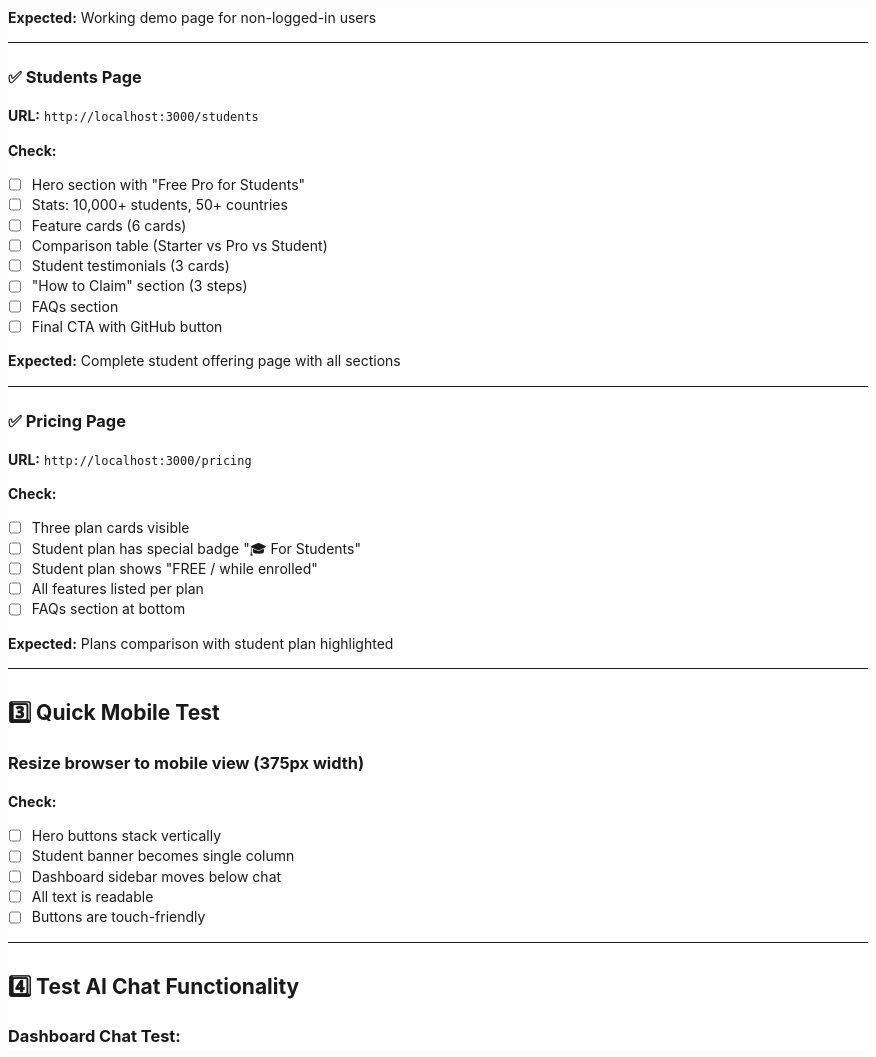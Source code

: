 **Expected:** Working demo page for non-logged-in users

---

### ✅ Students Page
**URL:** `http://localhost:3000/students`

**Check:**
- [ ] Hero section with "Free Pro for Students"
- [ ] Stats: 10,000+ students, 50+ countries
- [ ] Feature cards (6 cards)
- [ ] Comparison table (Starter vs Pro vs Student)
- [ ] Student testimonials (3 cards)
- [ ] "How to Claim" section (3 steps)
- [ ] FAQs section
- [ ] Final CTA with GitHub button

**Expected:** Complete student offering page with all sections

---

### ✅ Pricing Page
**URL:** `http://localhost:3000/pricing`

**Check:**
- [ ] Three plan cards visible
- [ ] Student plan has special badge "🎓 For Students"
- [ ] Student plan shows "FREE / while enrolled"
- [ ] All features listed per plan
- [ ] FAQs section at bottom

**Expected:** Plans comparison with student plan highlighted

---

## 3️⃣ Quick Mobile Test

### Resize browser to mobile view (375px width)

**Check:**
- [ ] Hero buttons stack vertically
- [ ] Student banner becomes single column
- [ ] Dashboard sidebar moves below chat
- [ ] All text is readable
- [ ] Buttons are touch-friendly

---

## 4️⃣ Test AI Chat Functionality

### Dashboard Chat Test:
